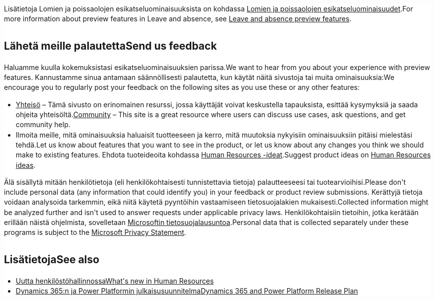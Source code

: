 <span data-ttu-id="4b5fc-155">Lisätietoja Lomien ja poissaolojen esikatseluominaisuuksista on kohdassa [Lomien ja poissaolojen esikatseluominaisuudet](hr-leave-and-absence-overview.md?leave-and-absence-preview-features).</span><span class="sxs-lookup"><span data-stu-id="4b5fc-155">For more information about preview features in Leave and absence, see [Leave and absence preview features](hr-leave-and-absence-overview.md?leave-and-absence-preview-features).</span></span>

## <a name="send-us-feedback"></a><span data-ttu-id="4b5fc-156">Lähetä meille palautetta</span><span class="sxs-lookup"><span data-stu-id="4b5fc-156">Send us feedback</span></span>

<span data-ttu-id="4b5fc-157">Haluamme kuulla kokemuksistasi esikatseluominaisuuksien parissa.</span><span class="sxs-lookup"><span data-stu-id="4b5fc-157">We want to hear from you about your experience with preview features.</span></span> <span data-ttu-id="4b5fc-158">Kannustamme sinua antamaan säännöllisesti palautetta, kun käytät näitä sivustoja tai muita ominaisuuksia:</span><span class="sxs-lookup"><span data-stu-id="4b5fc-158">We encourage you to regularly post your feedback on the following sites as you use these or any other features:</span></span>

- <span data-ttu-id="4b5fc-159">[Yhteisö](https://community.dynamics.com/enterprise/f/759?pi53869=0&category=Talent) – Tämä sivusto on erinomainen resurssi, jossa käyttäjät voivat keskustella tapauksista, esittää kysymyksiä ja saada ohjeita yhteisöltä.</span><span class="sxs-lookup"><span data-stu-id="4b5fc-159">[Community](https://community.dynamics.com/enterprise/f/759?pi53869=0&category=Talent) – This site is a great resource where users can discuss use cases, ask questions, and get community help.</span></span>
- <span data-ttu-id="4b5fc-160">Ilmoita meille, mitä ominaisuuksia haluaisit tuotteeseen ja kerro, mitä muutoksia nykyisiin ominaisuuksiin pitäisi mielestäsi tehdä.</span><span class="sxs-lookup"><span data-stu-id="4b5fc-160">Let us know about features that you want to see in the product, or let us know about any changes you think we should make to existing features.</span></span> <span data-ttu-id="4b5fc-161">Ehdota tuoteideoita kohdassa [Human Resources -ideat](https://powerusers.microsoft.com/t5/Ideas-for-Human-Resources/idb-p/HumanResources).</span><span class="sxs-lookup"><span data-stu-id="4b5fc-161">Suggest product ideas on [Human Resources ideas](https://powerusers.microsoft.com/t5/Ideas-for-Human-Resources/idb-p/HumanResources).</span></span>
    
<span data-ttu-id="4b5fc-162">Älä sisällytä mitään henkilötietoja (eli henkilökohtaisesti tunnistettavia tietoja) palautteeseesi tai tuotearvioihisi.</span><span class="sxs-lookup"><span data-stu-id="4b5fc-162">Please don't include personal data (any information that could identify you) in your feedback or product review submissions.</span></span> <span data-ttu-id="4b5fc-163">Kerättyjä tietoja voidaan analysoida tarkemmin, eikä niitä käytetä pyyntöihin vastaamiseen tietosuojalakien mukaisesti.</span><span class="sxs-lookup"><span data-stu-id="4b5fc-163">Collected information might be analyzed further and isn't used to answer requests under applicable privacy laws.</span></span> <span data-ttu-id="4b5fc-164">Henkilökohtaisiin tietoihin, jotka kerätään erillään näistä ohjelmista, sovelletaan [Microsoftin tietosuojalausuntoa](https://privacy.microsoft.com/privacystatement).</span><span class="sxs-lookup"><span data-stu-id="4b5fc-164">Personal data that is collected separately under these programs is subject to the [Microsoft Privacy Statement](https://privacy.microsoft.com/privacystatement).</span></span>

## <a name="see-also"></a><span data-ttu-id="4b5fc-165">Lisätietoja</span><span class="sxs-lookup"><span data-stu-id="4b5fc-165">See also</span></span>

- [<span data-ttu-id="4b5fc-166">Uutta henkilöstöhallinnossa</span><span class="sxs-lookup"><span data-stu-id="4b5fc-166">What's new in Human Resources</span></span>](hr-admin-whats-new.md)
- [<span data-ttu-id="4b5fc-167">Dynamics 365:n ja Power Platformin julkaisusuunnitelma</span><span class="sxs-lookup"><span data-stu-id="4b5fc-167">Dynamics 365 and Power Platform Release Plan</span></span>](https://docs.microsoft.com/dynamics365/release-plans/#pivot=products&panel=products1)